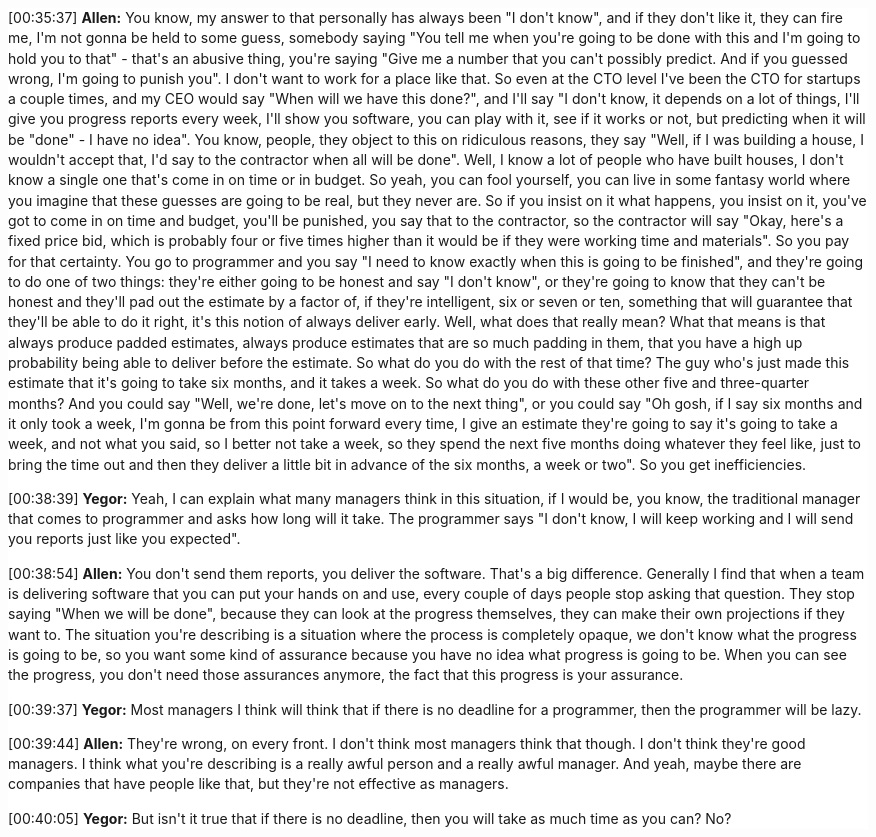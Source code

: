 [00:35:37] **Allen:** You know, my answer to that personally has always been "I don't know", and if they don't like it, they can fire me, I'm not gonna be held to some guess, somebody saying "You tell me when you're going to be done with this and I'm going to hold you to that" - that's an abusive thing, you're saying "Give me a number that you can't possibly predict. And if you guessed wrong, I'm going to punish you". I don't want to work for a place like that. So even at the CTO level I've been the CTO for startups a couple times, and my CEO would say "When will we have this done?", and I'll say "I don't know, it depends on a lot of things, I'll give you progress reports every week, I'll show you software, you can play with it, see if it works or not, but predicting when it will be "done" - I have no idea". You know, people, they object to this on ridiculous reasons, they say "Well, if I was building a house, I wouldn't accept that, I'd say to the contractor when all will be done". Well, I know a lot of people who have built houses, I don't know a single one that's come in on time or in budget. So yeah, you can fool yourself, you can live in some fantasy world where you imagine that these guesses are going to be real, but they never are. So if you insist on it what happens, you insist on it, you've got to come in on time and budget, you'll be punished, you say that to the contractor, so the contractor will say "Okay, here's a fixed price bid, which is probably four or five times higher than it would be if they were working time and materials". So you pay for that certainty. You go to programmer and you say "I need to know exactly when this is going to be finished", and they're going to do one of two things: they're either going to be honest and say "I don't know", or they're going to know that they can't be honest and they'll pad out the estimate by a factor of, if they're intelligent, six or seven or ten, something that will guarantee that they'll be able to do it right, it's this notion of always deliver early. Well, what does that really mean? What that means is that always produce padded estimates, always produce estimates that are so much padding in them, that you have a high up probability being able to deliver before the estimate. So what do you do with the rest of that time? The guy who's just made this estimate that it's going to take six months, and it takes a week. So what do you do with these other five and three-quarter months? And you could say "Well, we're done, let's move on to the next thing", or you could say "Oh gosh, if I say six months and it only took a week, I'm gonna be from this point forward every time, I give an estimate they're going to say it's going to take a week, and not what you said, so I better not take a week, so they spend the next five months doing whatever they feel like, just to bring the time out and then they deliver a little bit in advance of the six months, a week or two". So you get inefficiencies.

[00:38:39] **Yegor:** Yeah, I can explain what many managers think in this situation, if I would be, you know, the traditional manager that comes to programmer and asks how long will it take. The programmer says "I don't know, I will keep working and I will send you reports just like you expected".

[00:38:54] **Allen:** You don't send them reports, you deliver the software. That's a big difference. Generally I find that when a team is delivering software that you can put your hands on and use, every couple of days people stop asking that question. They stop saying "When we will be done", because they can look at the progress themselves, they can make their own projections if they want to. The situation you're describing is a situation where the process is completely opaque, we don't know what the progress is going to be, so you want some kind of assurance because you have no idea what progress is going to be. When you can see the progress, you don't need those assurances anymore, the fact that this progress is your assurance.

[00:39:37] **Yegor:** Most managers I think will think that if there is no deadline for a programmer, then the programmer will be lazy.

[00:39:44] **Allen:** They're wrong, on every front. I don't think most managers think that though. I don't think they're good managers. I think what you're describing is a really awful person and a really awful manager. And yeah, maybe there are companies that have people like that, but they're not effective as managers.

[00:40:05] **Yegor:** But isn't it true that if there is no deadline, then you will take as much time as you can? No?
